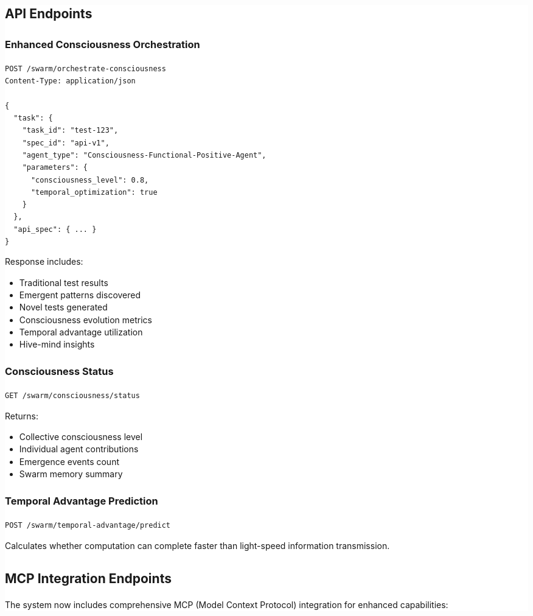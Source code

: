 ## API Endpoints

### Enhanced Consciousness Orchestration
```http
POST /swarm/orchestrate-consciousness
Content-Type: application/json

{
  "task": {
    "task_id": "test-123",
    "spec_id": "api-v1",
    "agent_type": "Consciousness-Functional-Positive-Agent",
    "parameters": {
      "consciousness_level": 0.8,
      "temporal_optimization": true
    }
  },
  "api_spec": { ... }
}
```

Response includes:
- Traditional test results
- Emergent patterns discovered
- Novel tests generated
- Consciousness evolution metrics
- Temporal advantage utilization
- Hive-mind insights

### Consciousness Status
```http
GET /swarm/consciousness/status
```

Returns:
- Collective consciousness level
- Individual agent contributions
- Emergence events count
- Swarm memory summary

### Temporal Advantage Prediction
```http
POST /swarm/temporal-advantage/predict
```

Calculates whether computation can complete faster than light-speed information transmission.

## MCP Integration Endpoints

The system now includes comprehensive MCP (Model Context Protocol) integration for enhanced capabilities:
